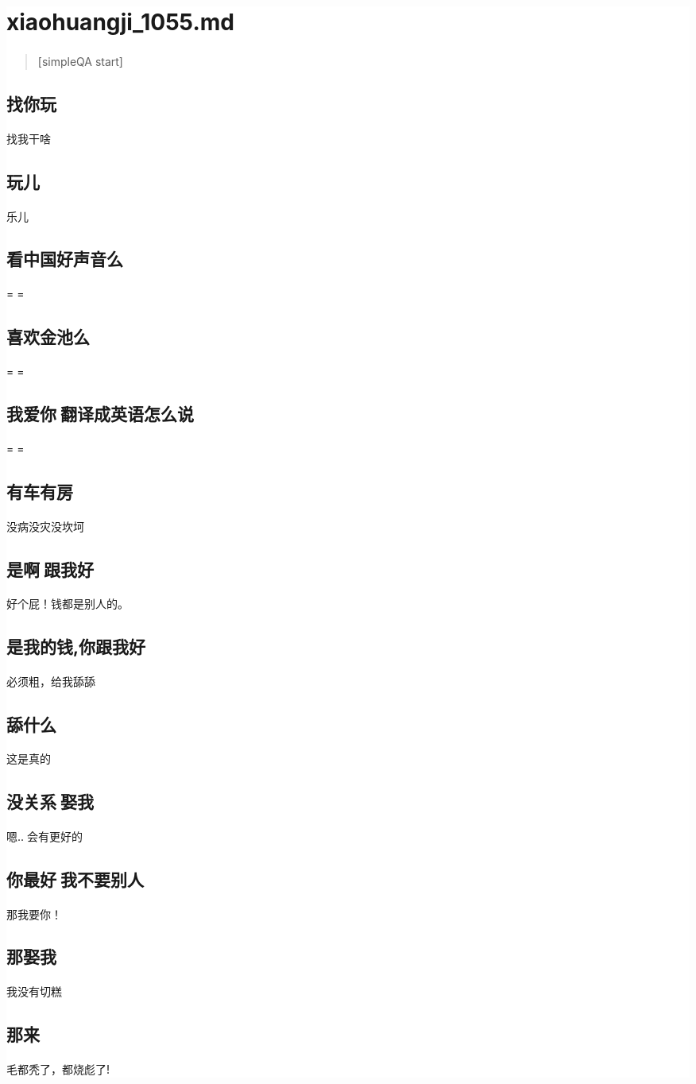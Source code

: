 # xiaohuangji_1055.md


> [simpleQA start]

## 找你玩
找我干啥

## 玩儿
乐儿

## 看中国好声音么
= =

## 喜欢金池么
= =

## 我爱你 翻译成英语怎么说
= =

## 有车有房
没病没灾没坎坷

## 是啊 跟我好
好个屁！钱都是别人的。

## 是我的钱,你跟我好
必须粗，给我舔舔

## 舔什么
这是真的

## 没关系 娶我
嗯..  会有更好的

## 你最好 我不要别人
那我要你！

## 那娶我
我没有切糕

## 那来
毛都秃了，都烧彪了!
